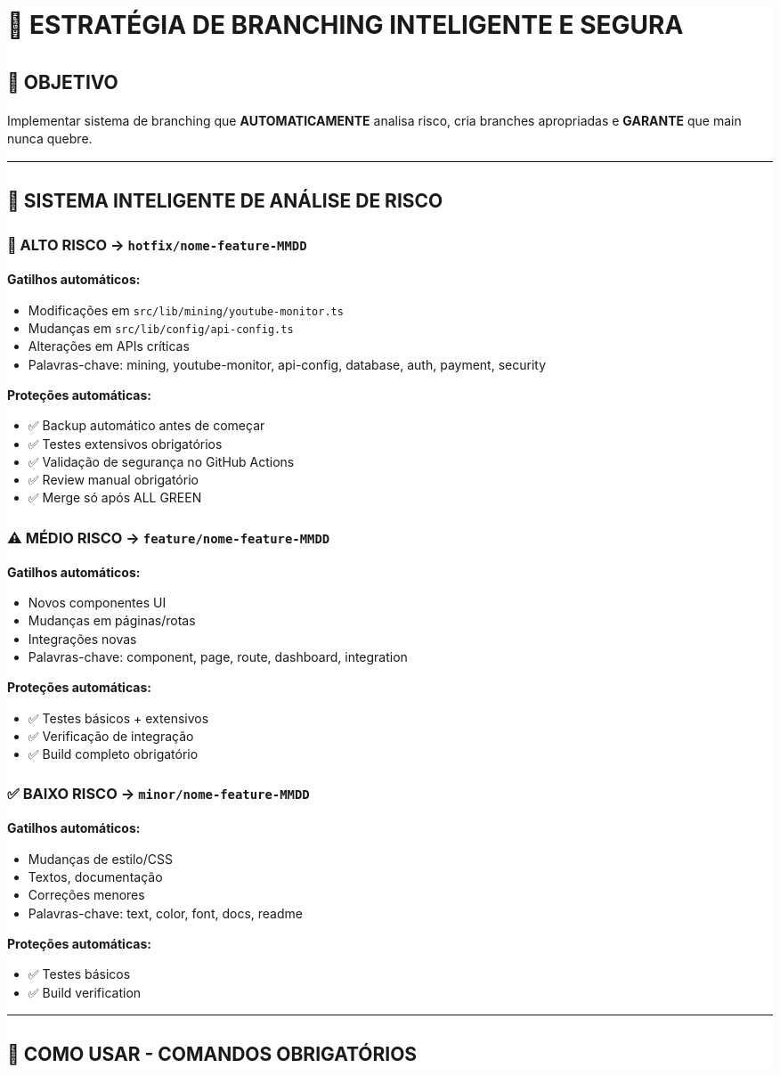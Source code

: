 # 🌳 ESTRATÉGIA DE BRANCHING INTELIGENTE E SEGURA

## 🎯 **OBJETIVO**
Implementar sistema de branching que **AUTOMATICAMENTE** analisa risco, cria branches apropriadas e **GARANTE** que main nunca quebre.

---

## 🧠 **SISTEMA INTELIGENTE DE ANÁLISE DE RISCO**

### **🚨 ALTO RISCO** → `hotfix/nome-feature-MMDD`
**Gatilhos automáticos:**
- Modificações em `src/lib/mining/youtube-monitor.ts` 
- Mudanças em `src/lib/config/api-config.ts`
- Alterações em APIs críticas
- Palavras-chave: mining, youtube-monitor, api-config, database, auth, payment, security

**Proteções automáticas:**
- ✅ Backup automático antes de começar
- ✅ Testes extensivos obrigatórios
- ✅ Validação de segurança no GitHub Actions
- ✅ Review manual obrigatório
- ✅ Merge só após ALL GREEN

### **⚠️ MÉDIO RISCO** → `feature/nome-feature-MMDD`
**Gatilhos automáticos:**
- Novos componentes UI
- Mudanças em páginas/rotas
- Integrações novas
- Palavras-chave: component, page, route, dashboard, integration

**Proteções automáticas:**
- ✅ Testes básicos + extensivos
- ✅ Verificação de integração
- ✅ Build completo obrigatório

### **✅ BAIXO RISCO** → `minor/nome-feature-MMDD`
**Gatilhos automáticos:**
- Mudanças de estilo/CSS
- Textos, documentação
- Correções menores
- Palavras-chave: text, color, font, docs, readme

**Proteções automáticas:**
- ✅ Testes básicos
- ✅ Build verification

---

## 🚀 **COMO USAR - COMANDOS OBRIGATÓRIOS**
